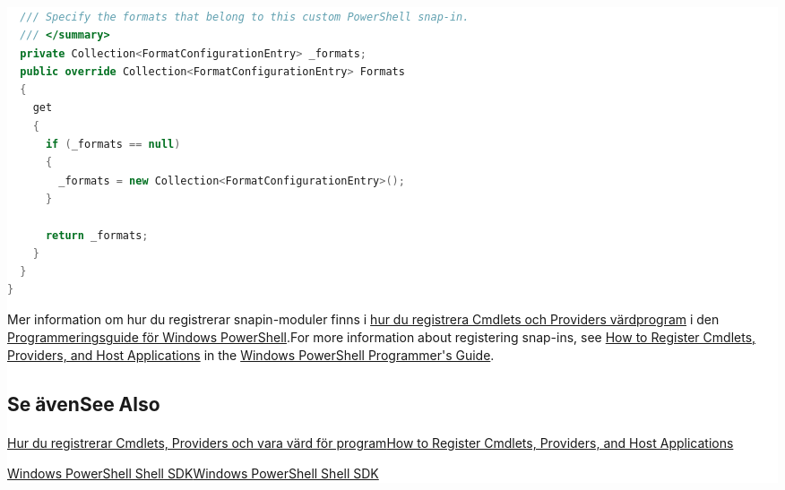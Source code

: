 ```csharp
  /// Specify the formats that belong to this custom PowerShell snap-in.
  /// </summary>
  private Collection<FormatConfigurationEntry> _formats;
  public override Collection<FormatConfigurationEntry> Formats
  {
    get
    {
      if (_formats == null)
      {
        _formats = new Collection<FormatConfigurationEntry>();
      }

      return _formats;
    }
  }
}
```

<span data-ttu-id="d71b7-135">Mer information om hur du registrerar snapin-moduler finns i [hur du registrera Cmdlets och Providers värdprogram](https://msdn.microsoft.com/en-us/a41e9054-29c8-40ab-bf2b-8ce4e7ec1c8c) i den [Programmeringsguide för Windows PowerShell](../prog-guide/windows-powershell-programmer-s-guide.md).</span><span class="sxs-lookup"><span data-stu-id="d71b7-135">For more information about registering snap-ins, see [How to Register Cmdlets, Providers, and Host Applications](https://msdn.microsoft.com/en-us/a41e9054-29c8-40ab-bf2b-8ce4e7ec1c8c) in the [Windows PowerShell Programmer's Guide](../prog-guide/windows-powershell-programmer-s-guide.md).</span></span>

## <a name="see-also"></a><span data-ttu-id="d71b7-136">Se även</span><span class="sxs-lookup"><span data-stu-id="d71b7-136">See Also</span></span>

[<span data-ttu-id="d71b7-137">Hur du registrerar Cmdlets, Providers och vara värd för program</span><span class="sxs-lookup"><span data-stu-id="d71b7-137">How to Register Cmdlets, Providers, and Host Applications</span></span>](https://msdn.microsoft.com/en-us/a41e9054-29c8-40ab-bf2b-8ce4e7ec1c8c)

[<span data-ttu-id="d71b7-138">Windows PowerShell Shell SDK</span><span class="sxs-lookup"><span data-stu-id="d71b7-138">Windows PowerShell Shell SDK</span></span>](../windows-powershell-reference.md)
